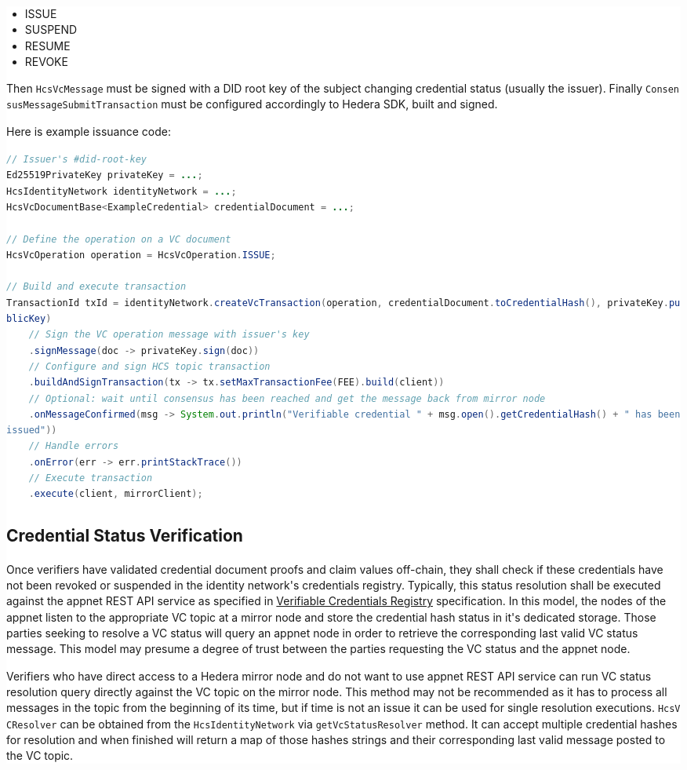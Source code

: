 - ISSUE
- SUSPEND
- RESUME
- REVOKE

Then `HcsVcMessage` must be signed with a DID root key of the subject changing credential status (usually the issuer). Finally `ConsensusMessageSubmitTransaction` must be configured accordingly to Hedera SDK, built and signed.

Here is example issuance code:

```java
// Issuer's #did-root-key
Ed25519PrivateKey privateKey = ...;
HcsIdentityNetwork identityNetwork = ...;
HcsVcDocumentBase<ExampleCredential> credentialDocument = ...;

// Define the operation on a VC document
HcsVcOperation operation = HcsVcOperation.ISSUE;

// Build and execute transaction
TransactionId txId = identityNetwork.createVcTransaction(operation, credentialDocument.toCredentialHash(), privateKey.publicKey)
    // Sign the VC operation message with issuer's key
    .signMessage(doc -> privateKey.sign(doc))
    // Configure and sign HCS topic transaction
    .buildAndSignTransaction(tx -> tx.setMaxTransactionFee(FEE).build(client))
    // Optional: wait until consensus has been reached and get the message back from mirror node
    .onMessageConfirmed(msg -> System.out.println("Verifiable credential " + msg.open().getCredentialHash() + " has been issued"))
    // Handle errors
    .onError(err -> err.printStackTrace())
    // Execute transaction
    .execute(client, mirrorClient);
```

## Credential Status Verification

Once verifiers have validated credential document proofs and claim values off-chain, they shall check if these credentials have not been revoked or suspended in the identity network's credentials registry.
Typically, this status resolution shall be executed against the appnet REST API service as specified in [Verifiable Credentials Registry](/docs/vc-specification.md) specification. In this model, the nodes of the appnet listen to the appropriate VC topic at a mirror node and store the credential hash status in it's dedicated storage. Those parties seeking to resolve a VC status will query an appnet node in order to retrieve the corresponding last valid VC status message. This model may presume a degree of trust between the parties requesting the VC status and the appnet node.

Verifiers who have direct access to a Hedera mirror node and do not want to use appnet REST API service can run VC status resolution query directly against the VC topic on the mirror node. This method may not be recommended as it has to process all messages in the topic from the beginning of its time, but if time is not an issue it can be used for single resolution executions. `HcsVCResolver` can be obtained from the `HcsIdentityNetwork` via `getVcStatusResolver` method. It can accept multiple credential hashes for resolution and when finished will return a map of those hashes strings and their corresponding last valid message posted to the VC topic.
